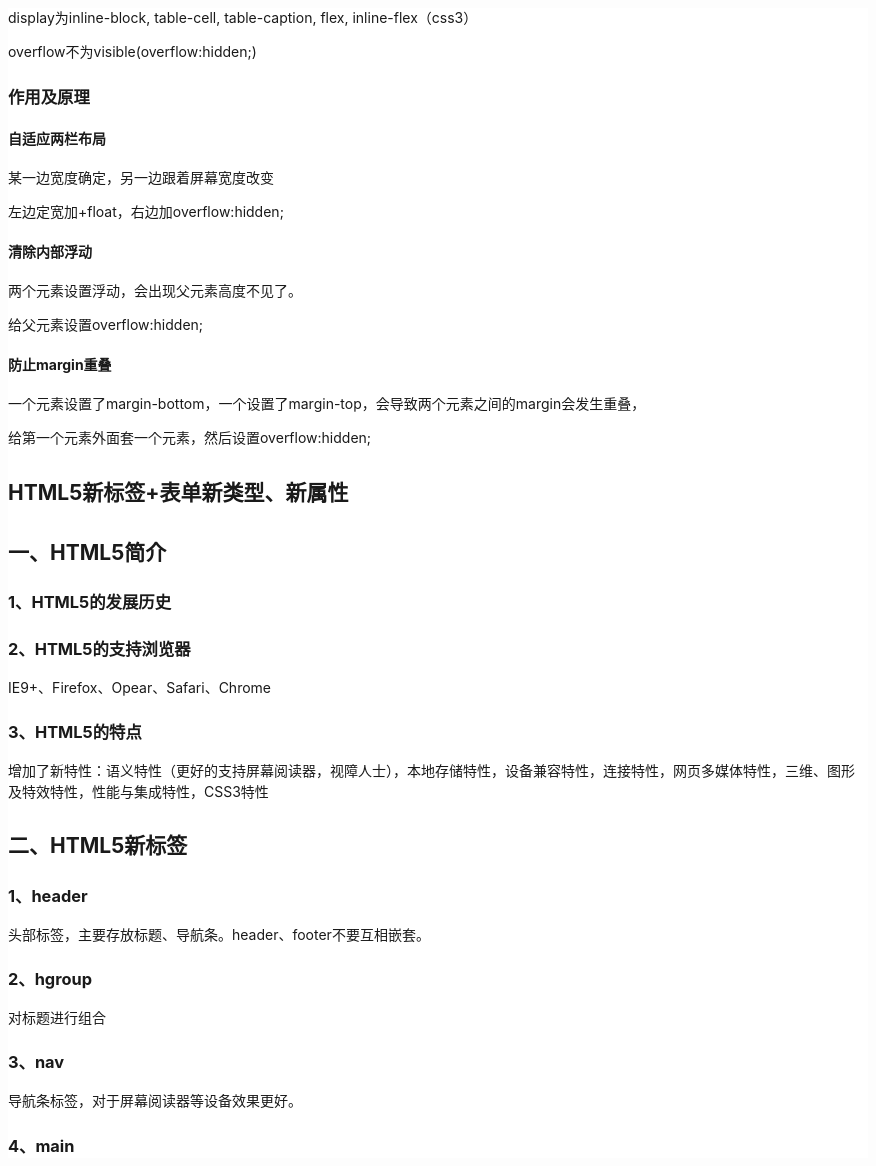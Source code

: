 display为inline-block, table-cell, table-caption, flex, inline-flex（css3）

overflow不为visible(overflow:hidden;)

### 作用及原理

#### 自适应两栏布局

某一边宽度确定，另一边跟着屏幕宽度改变

左边定宽加+float，右边加overflow:hidden;

#### 清除内部浮动

两个元素设置浮动，会出现父元素高度不见了。

给父元素设置overflow:hidden;

#### 防止margin重叠

一个元素设置了margin-bottom，一个设置了margin-top，会导致两个元素之间的margin会发生重叠，

给第一个元素外面套一个元素，然后设置overflow:hidden;

## HTML5新标签+表单新类型、新属性

## 一、HTML5简介

### 1、HTML5的发展历史

### 2、HTML5的支持浏览器

IE9+、Firefox、Opear、Safari、Chrome

### 3、HTML5的特点

增加了新特性：语义特性（更好的支持屏幕阅读器，视障人士），本地存储特性，设备兼容特性，连接特性，网页多媒体特性，三维、图形及特效特性，性能与集成特性，CSS3特性

## 二、HTML5新标签

### 1、header

头部标签，主要存放标题、导航条。header、footer不要互相嵌套。

### 2、hgroup

对标题进行组合

### 3、nav

导航条标签，对于屏幕阅读器等设备效果更好。

### 4、main
